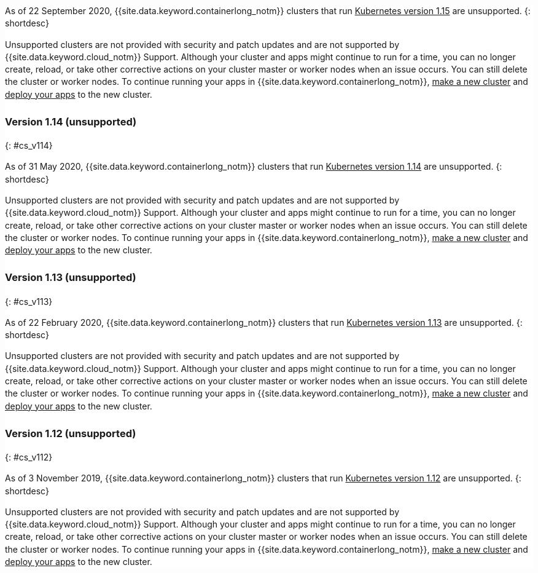 As of 22 September 2020, {{site.data.keyword.containerlong_notm}} clusters that run [Kubernetes version 1.15](/docs/containers?topic=containers-115_changelog) are unsupported.
{: shortdesc}

Unsupported clusters are not provided with security and patch updates and are not supported by {{site.data.keyword.cloud_notm}} Support. Although your cluster and apps might continue to run for a time, you can no longer create, reload, or take other corrective actions on your cluster master or worker nodes when an issue occurs. You can still delete the cluster or worker nodes. To continue running your apps in {{site.data.keyword.containerlong_notm}}, [make a new cluster](/docs/containers?topic=containers-clusters#clusters) and [deploy your apps](/docs/containers?topic=containers-app#app) to the new cluster.

### Version 1.14 (unsupported)
{: #cs_v114}

As of 31 May 2020, {{site.data.keyword.containerlong_notm}} clusters that run [Kubernetes version 1.14](/docs/containers?topic=containers-114_changelog) are unsupported.
{: shortdesc}

Unsupported clusters are not provided with security and patch updates and are not supported by {{site.data.keyword.cloud_notm}} Support. Although your cluster and apps might continue to run for a time, you can no longer create, reload, or take other corrective actions on your cluster master or worker nodes when an issue occurs. You can still delete the cluster or worker nodes. To continue running your apps in {{site.data.keyword.containerlong_notm}}, [make a new cluster](/docs/containers?topic=containers-clusters#clusters) and [deploy your apps](/docs/containers?topic=containers-app#app) to the new cluster.

### Version 1.13 (unsupported)
{: #cs_v113}

As of 22 February 2020, {{site.data.keyword.containerlong_notm}} clusters that run [Kubernetes version 1.13](/docs/containers?topic=containers-113_changelog) are unsupported.
{: shortdesc}

Unsupported clusters are not provided with security and patch updates and are not supported by {{site.data.keyword.cloud_notm}} Support. Although your cluster and apps might continue to run for a time, you can no longer create, reload, or take other corrective actions on your cluster master or worker nodes when an issue occurs. You can still delete the cluster or worker nodes. To continue running your apps in {{site.data.keyword.containerlong_notm}}, [make a new cluster](/docs/containers?topic=containers-clusters#clusters) and [deploy your apps](/docs/containers?topic=containers-app#app) to the new cluster.

### Version 1.12 (unsupported)
{: #cs_v112}

As of 3 November 2019, {{site.data.keyword.containerlong_notm}} clusters that run [Kubernetes version 1.12](/docs/containers?topic=containers-112_changelog) are unsupported.
{: shortdesc}

Unsupported clusters are not provided with security and patch updates and are not supported by {{site.data.keyword.cloud_notm}} Support. Although your cluster and apps might continue to run for a time, you can no longer create, reload, or take other corrective actions on your cluster master or worker nodes when an issue occurs. You can still delete the cluster or worker nodes. To continue running your apps in {{site.data.keyword.containerlong_notm}}, [make a new cluster](/docs/containers?topic=containers-clusters#clusters) and [deploy your apps](/docs/containers?topic=containers-app#app) to the new cluster.
